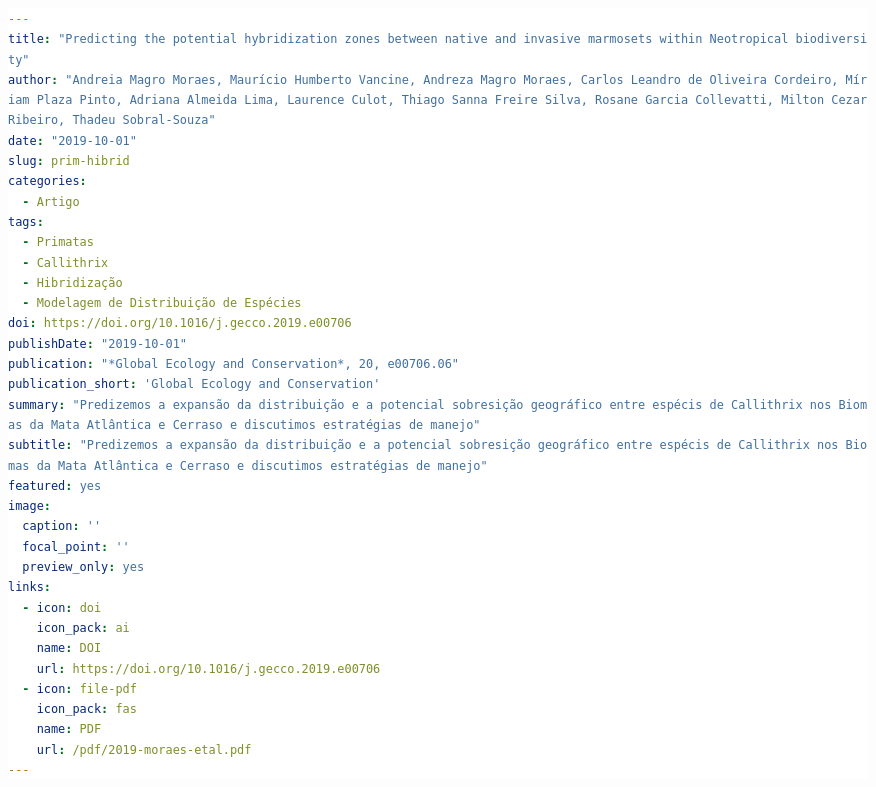 ```yaml
---
title: "Predicting the potential hybridization zones between native and invasive marmosets within Neotropical biodiversity"
author: "Andreia Magro Moraes, Maurício Humberto Vancine, Andreza Magro Moraes, Carlos Leandro de Oliveira Cordeiro, Míriam Plaza Pinto, Adriana Almeida Lima, Laurence Culot, Thiago Sanna Freire Silva, Rosane Garcia Collevatti, Milton Cezar Ribeiro, Thadeu Sobral-Souza"
date: "2019-10-01"
slug: prim-hibrid
categories:
  - Artigo
tags:
  - Primatas
  - Callithrix
  - Hibridização
  - Modelagem de Distribuição de Espécies
doi: https://doi.org/10.1016/j.gecco.2019.e00706
publishDate: "2019-10-01"
publication: "*Global Ecology and Conservation*, 20, e00706.06"
publication_short: 'Global Ecology and Conservation'
summary: "Predizemos a expansão da distribuição e a potencial sobresição geográfico entre espécis de Callithrix nos Biomas da Mata Atlântica e Cerraso e discutimos estratégias de manejo"
subtitle: "Predizemos a expansão da distribuição e a potencial sobresição geográfico entre espécis de Callithrix nos Biomas da Mata Atlântica e Cerraso e discutimos estratégias de manejo"
featured: yes
image:
  caption: ''
  focal_point: ''
  preview_only: yes
links:
  - icon: doi
    icon_pack: ai
    name: DOI
    url: https://doi.org/10.1016/j.gecco.2019.e00706
  - icon: file-pdf
    icon_pack: fas
    name: PDF
    url: /pdf/2019-moraes-etal.pdf
---
```

